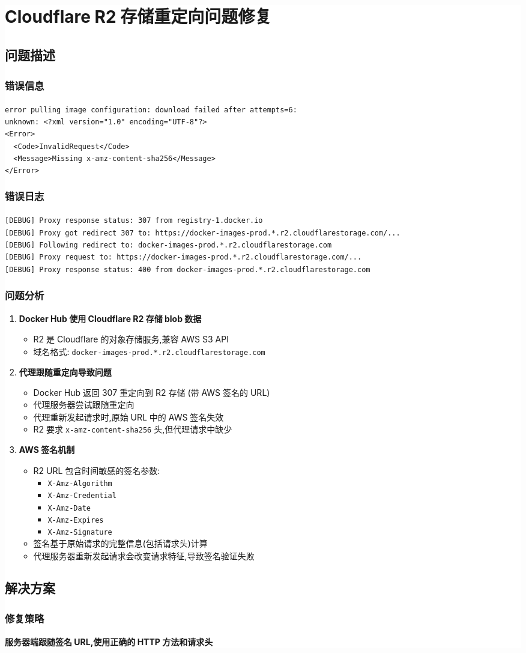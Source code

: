 # Cloudflare R2 存储重定向问题修复

## 问题描述

### 错误信息
```
error pulling image configuration: download failed after attempts=6: 
unknown: <?xml version="1.0" encoding="UTF-8"?>
<Error>
  <Code>InvalidRequest</Code>
  <Message>Missing x-amz-content-sha256</Message>
</Error>
```

### 错误日志
```
[DEBUG] Proxy response status: 307 from registry-1.docker.io
[DEBUG] Proxy got redirect 307 to: https://docker-images-prod.*.r2.cloudflarestorage.com/...
[DEBUG] Following redirect to: docker-images-prod.*.r2.cloudflarestorage.com
[DEBUG] Proxy request to: https://docker-images-prod.*.r2.cloudflarestorage.com/...
[DEBUG] Proxy response status: 400 from docker-images-prod.*.r2.cloudflarestorage.com
```

### 问题分析

1. **Docker Hub 使用 Cloudflare R2 存储 blob 数据**
   - R2 是 Cloudflare 的对象存储服务,兼容 AWS S3 API
   - 域名格式: `docker-images-prod.*.r2.cloudflarestorage.com`

2. **代理跟随重定向导致问题**
   - Docker Hub 返回 307 重定向到 R2 存储 (带 AWS 签名的 URL)
   - 代理服务器尝试跟随重定向
   - 代理重新发起请求时,原始 URL 中的 AWS 签名失效
   - R2 要求 `x-amz-content-sha256` 头,但代理请求中缺少

3. **AWS 签名机制**
   - R2 URL 包含时间敏感的签名参数:
     - `X-Amz-Algorithm`
     - `X-Amz-Credential`
     - `X-Amz-Date`
     - `X-Amz-Expires`
     - `X-Amz-Signature`
   - 签名基于原始请求的完整信息(包括请求头)计算
   - 代理服务器重新发起请求会改变请求特征,导致签名验证失败

## 解决方案

### 修复策略

**服务器端跟随签名 URL,使用正确的 HTTP 方法和请求头**
